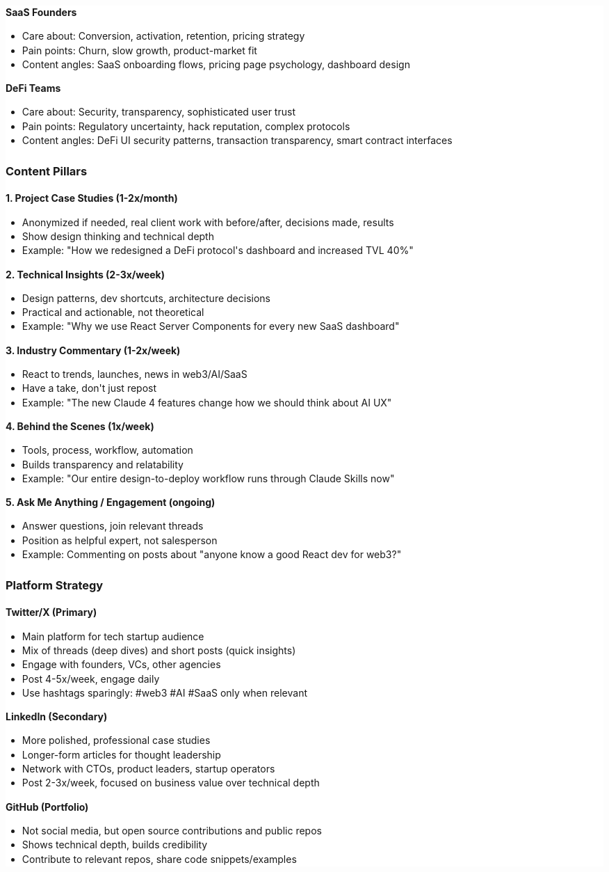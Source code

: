 **SaaS Founders**
- Care about: Conversion, activation, retention, pricing strategy
- Pain points: Churn, slow growth, product-market fit
- Content angles: SaaS onboarding flows, pricing page psychology, dashboard design

**DeFi Teams**
- Care about: Security, transparency, sophisticated user trust
- Pain points: Regulatory uncertainty, hack reputation, complex protocols
- Content angles: DeFi UI security patterns, transaction transparency, smart contract interfaces

### Content Pillars

**1. Project Case Studies (1-2x/month)**
- Anonymized if needed, real client work with before/after, decisions made, results
- Show design thinking and technical depth
- Example: "How we redesigned a DeFi protocol's dashboard and increased TVL 40%"

**2. Technical Insights (2-3x/week)**
- Design patterns, dev shortcuts, architecture decisions
- Practical and actionable, not theoretical
- Example: "Why we use React Server Components for every new SaaS dashboard"

**3. Industry Commentary (1-2x/week)**
- React to trends, launches, news in web3/AI/SaaS
- Have a take, don't just repost
- Example: "The new Claude 4 features change how we should think about AI UX"

**4. Behind the Scenes (1x/week)**
- Tools, process, workflow, automation
- Builds transparency and relatability
- Example: "Our entire design-to-deploy workflow runs through Claude Skills now"

**5. Ask Me Anything / Engagement (ongoing)**
- Answer questions, join relevant threads
- Position as helpful expert, not salesperson
- Example: Commenting on posts about "anyone know a good React dev for web3?"

### Platform Strategy

**Twitter/X (Primary)**
- Main platform for tech startup audience
- Mix of threads (deep dives) and short posts (quick insights)
- Engage with founders, VCs, other agencies
- Post 4-5x/week, engage daily
- Use hashtags sparingly: #web3 #AI #SaaS only when relevant

**LinkedIn (Secondary)**
- More polished, professional case studies
- Longer-form articles for thought leadership
- Network with CTOs, product leaders, startup operators
- Post 2-3x/week, focused on business value over technical depth

**GitHub (Portfolio)**
- Not social media, but open source contributions and public repos
- Shows technical depth, builds credibility
- Contribute to relevant repos, share code snippets/examples
